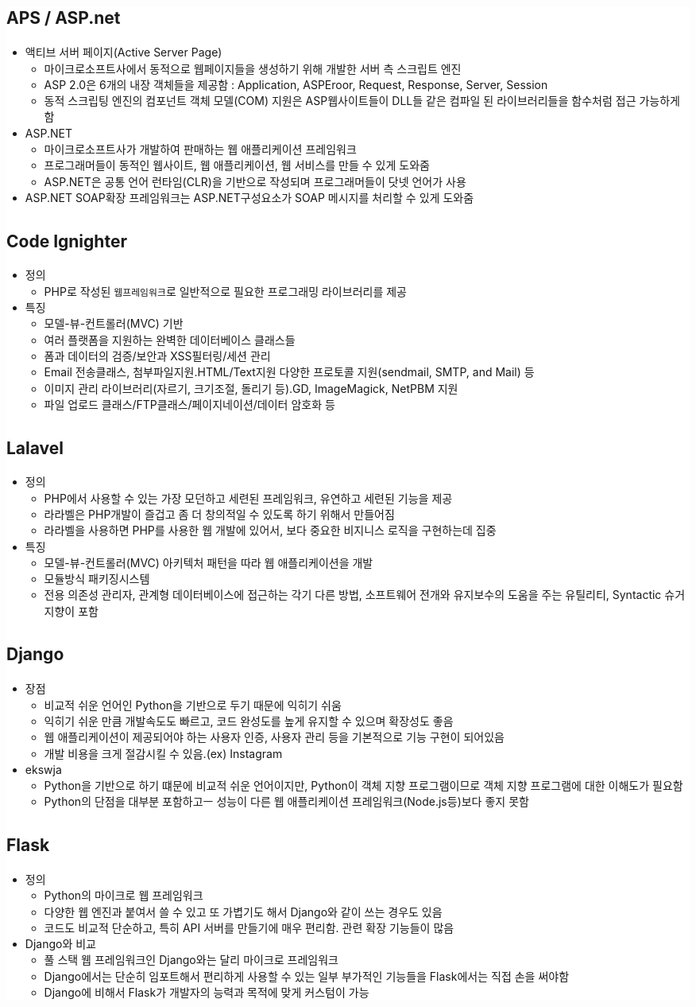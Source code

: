 ## APS / ASP.net
- 액티브 서버 페이지(Active Server Page)
  - 마이크로소프트사에서 동적으로 웹페이지들을 생성하기 위해 개발한 서버 측 스크립트 엔진
  - ASP 2.0은 6개의 내장 객체들을 제공함 : Application, ASPEroor, Request, Response, Server, Session
  - 동적 스크립팅 엔진의 컴포넌트 객체 모델(COM) 지원은 ASP웹사이트들이 DLL들 같은 컴파일 된 라이브러리들을 함수처럼 접근 가능하게 함
- ASP.NET
  - 마이크로소프트사가 개발하여 판매하는 웹 애플리케이션 프레임워크
  - 프로그래머들이 동적인 웹사이트, 웹 애플리케이션, 웹 서비스를 만들 수 있게 도와줌
  - ASP.NET은 공통 언어 런타임(CLR)을 기반으로 작성되며 프로그래머들이 닷넷 언어가 사용
- ASP.NET SOAP확장 프레임워크는 ASP.NET구성요소가 SOAP 메시지를 처리할 수 있게 도와줌

## Code Ignighter
- 정의
  - PHP로 작성된 `웹프레임워크`로 일반적으로 필요한 프로그래밍 라이브러리를 제공
- 특징
  - 모델-뷰-컨트롤러(MVC) 기반
  - 여러 플랫폼을 지원하는 완벽한 데이터베이스 클래스들
  - 폼과 데이터의 검증/보안과 XSS필터링/세션 관리
  - Email 전송클래스, 첨부파일지원.HTML/Text지원 다양한 프로토콜 지원(sendmail, SMTP, and Mail) 등
  - 이미지 관리 라이브러리(자르기, 크기조절, 돌리기 등).GD, ImageMagick, NetPBM 지원
  - 파일 업로드 클래스/FTP클래스/페이지네이션/데이터 암호화 등

## Lalavel
- 정의
  - PHP에서 사용할 수 있는 가장 모던하고 세련된 프레임워크, 유연하고 세련된 기능을 제공
  - 라라벨은 PHP개발이 즐겁고 좀 더 창의적일 수 있도록 하기 위해서 만들어짐
  - 라라벨을 사용하면 PHP를 사용한 웹 개발에 있어서, 보다 중요한 비지니스 로직을 구현하는데 집중
- 특징
  - 모델-뷰-컨트롤러(MVC) 아키텍처 패턴을 따라 웹 애플리케이션을 개발
  - 모듈방식 패키징시스템
  - 전용 의존성 관리자, 관계형 데이터베이스에 접근하는 각기 다른 방법, 소프트웨어 전개와 유지보수의 도움을 주는 유틸리티, Syntactic 슈거 지향이 포함

## Django
- 장점
  - 비교적 쉬운 언어인 Python을 기반으로 두기 때문에 익히기 쉬움
  - 익히기 쉬운 만큼 개발속도도 빠르고, 코드 완성도를 높게 유지할 수 있으며 확장성도 좋음
  - 웹 애플리케이션이 제공되어야 하는 사용자 인증, 사용자 관리 등을 기본적으로 기능 구현이 되어있음
  - 개발 비용을 크게 절감시킬 수 있음.(ex) Instagram
- ekswja
  - Python을 기반으로 하기 떄문에 비교적 쉬운 언어이지만, Python이 객체 지향 프로그램이므로 객체 지향 프로그램에 대한 이해도가 필요함
  - Python의 단점을 대부분 포함하고ㅡ 성능이 다른 웹 애플리케이션 프레임워크(Node.js등)보다 좋지 못함

## Flask
- 정의
  - Python의 마이크로 웹 프레임워크
  - 다양한 웹 엔진과 붙여서 쓸 수 있고 또 가볍기도 해서 Django와 같이 쓰는 경우도 있음
  - 코드도 비교적 단순하고, 특히 API 서버를 만들기에 매우 편리함. 관련 확장 기능들이 많음
- Django와 비교
  - 풀 스택 웹 프레임워크인 Django와는 달리 마이크로 프레임워크
  - Django에서는 단순히 임포트해서 편리하게 사용할 수 있는 일부 부가적인 기능들을 Flask에서는 직접 손을 써야함
  - Django에 비해서 Flask가 개발자의 능력과 목적에 맞게 커스텀이 가능
